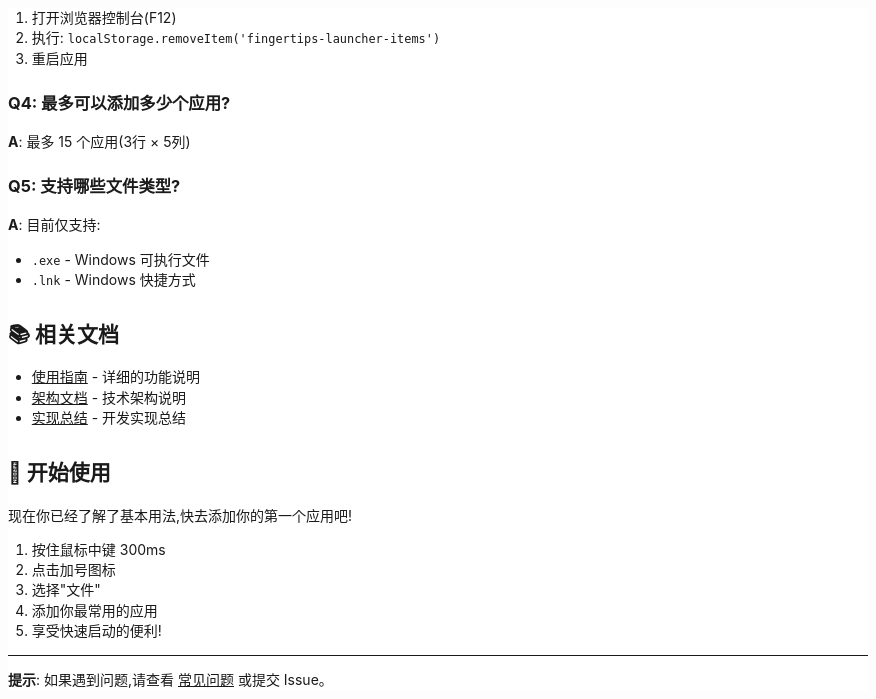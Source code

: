 1. 打开浏览器控制台(F12)
2. 执行: `localStorage.removeItem('fingertips-launcher-items')`
3. 重启应用

### Q4: 最多可以添加多少个应用?

**A**: 最多 15 个应用(3行 × 5列)

### Q5: 支持哪些文件类型?

**A**: 目前仅支持:

- `.exe` - Windows 可执行文件
- `.lnk` - Windows 快捷方式

## 📚 相关文档

- [使用指南](./APP_LAUNCHER_GUIDE.md) - 详细的功能说明
- [架构文档](./APP_LAUNCHER_ARCHITECTURE.md) - 技术架构说明
- [实现总结](./APP_LAUNCHER_IMPLEMENTATION.md) - 开发实现总结

## 🎉 开始使用

现在你已经了解了基本用法,快去添加你的第一个应用吧!

1. 按住鼠标中键 300ms
2. 点击加号图标
3. 选择"文件"
4. 添加你最常用的应用
5. 享受快速启动的便利!

---

**提示**: 如果遇到问题,请查看 [常见问题](#常见问题) 或提交 Issue。
